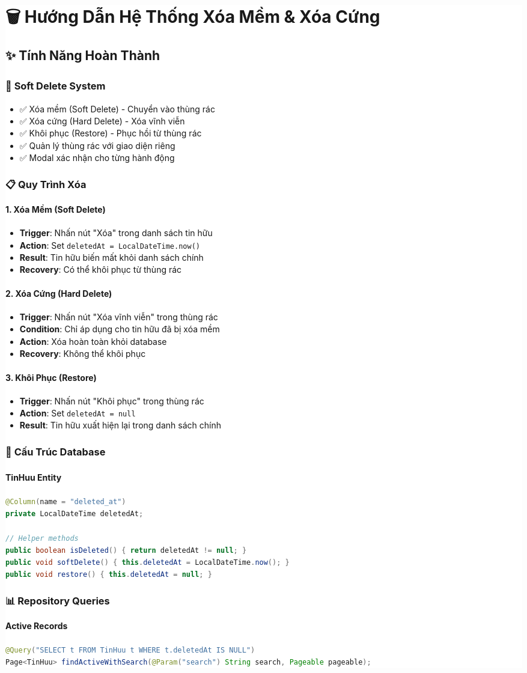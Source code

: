 # 🗑️ Hướng Dẫn Hệ Thống Xóa Mềm & Xóa Cứng

## ✨ Tính Năng Hoàn Thành

### 🎯 **Soft Delete System**
- ✅ Xóa mềm (Soft Delete) - Chuyển vào thùng rác
- ✅ Xóa cứng (Hard Delete) - Xóa vĩnh viễn
- ✅ Khôi phục (Restore) - Phục hồi từ thùng rác
- ✅ Quản lý thùng rác với giao diện riêng
- ✅ Modal xác nhận cho từng hành động

### 📋 **Quy Trình Xóa**

#### 1. **Xóa Mềm (Soft Delete)**
- **Trigger**: Nhấn nút "Xóa" trong danh sách tin hữu
- **Action**: Set `deletedAt = LocalDateTime.now()`
- **Result**: Tin hữu biến mất khỏi danh sách chính
- **Recovery**: Có thể khôi phục từ thùng rác

#### 2. **Xóa Cứng (Hard Delete)**
- **Trigger**: Nhấn nút "Xóa vĩnh viễn" trong thùng rác
- **Condition**: Chỉ áp dụng cho tin hữu đã bị xóa mềm
- **Action**: Xóa hoàn toàn khỏi database
- **Recovery**: Không thể khôi phục

#### 3. **Khôi Phục (Restore)**
- **Trigger**: Nhấn nút "Khôi phục" trong thùng rác
- **Action**: Set `deletedAt = null`
- **Result**: Tin hữu xuất hiện lại trong danh sách chính

### 🔧 **Cấu Trúc Database**

#### **TinHuu Entity**
```java
@Column(name = "deleted_at")
private LocalDateTime deletedAt;

// Helper methods
public boolean isDeleted() { return deletedAt != null; }
public void softDelete() { this.deletedAt = LocalDateTime.now(); }
public void restore() { this.deletedAt = null; }
```

### 📊 **Repository Queries**

#### **Active Records**
```java
@Query("SELECT t FROM TinHuu t WHERE t.deletedAt IS NULL")
Page<TinHuu> findActiveWithSearch(@Param("search") String search, Pageable pageable);
```
